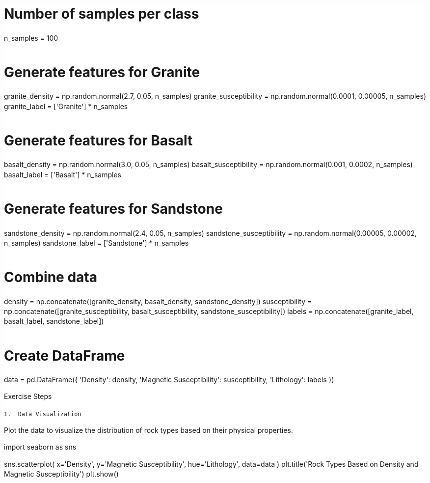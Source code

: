 # Number of samples per class
n_samples = 100

# Generate features for Granite
granite_density = np.random.normal(2.7, 0.05, n_samples)
granite_susceptibility = np.random.normal(0.0001, 0.00005, n_samples)
granite_label = ['Granite'] * n_samples

# Generate features for Basalt
basalt_density = np.random.normal(3.0, 0.05, n_samples)
basalt_susceptibility = np.random.normal(0.001, 0.0002, n_samples)
basalt_label = ['Basalt'] * n_samples

# Generate features for Sandstone
sandstone_density = np.random.normal(2.4, 0.05, n_samples)
sandstone_susceptibility = np.random.normal(0.00005, 0.00002, n_samples)
sandstone_label = ['Sandstone'] * n_samples

# Combine data
density = np.concatenate([granite_density, basalt_density, sandstone_density])
susceptibility = np.concatenate([granite_susceptibility, basalt_susceptibility, sandstone_susceptibility])
labels = np.concatenate([granite_label, basalt_label, sandstone_label])

# Create DataFrame
data = pd.DataFrame({
    'Density': density,
    'Magnetic Susceptibility': susceptibility,
    'Lithology': labels
})

Exercise Steps

	1.	Data Visualization
Plot the data to visualize the distribution of rock types based on their physical properties.

import seaborn as sns

sns.scatterplot(
    x='Density',
    y='Magnetic Susceptibility',
    hue='Lithology',
    data=data
)
plt.title('Rock Types Based on Density and Magnetic Susceptibility')
plt.show()
